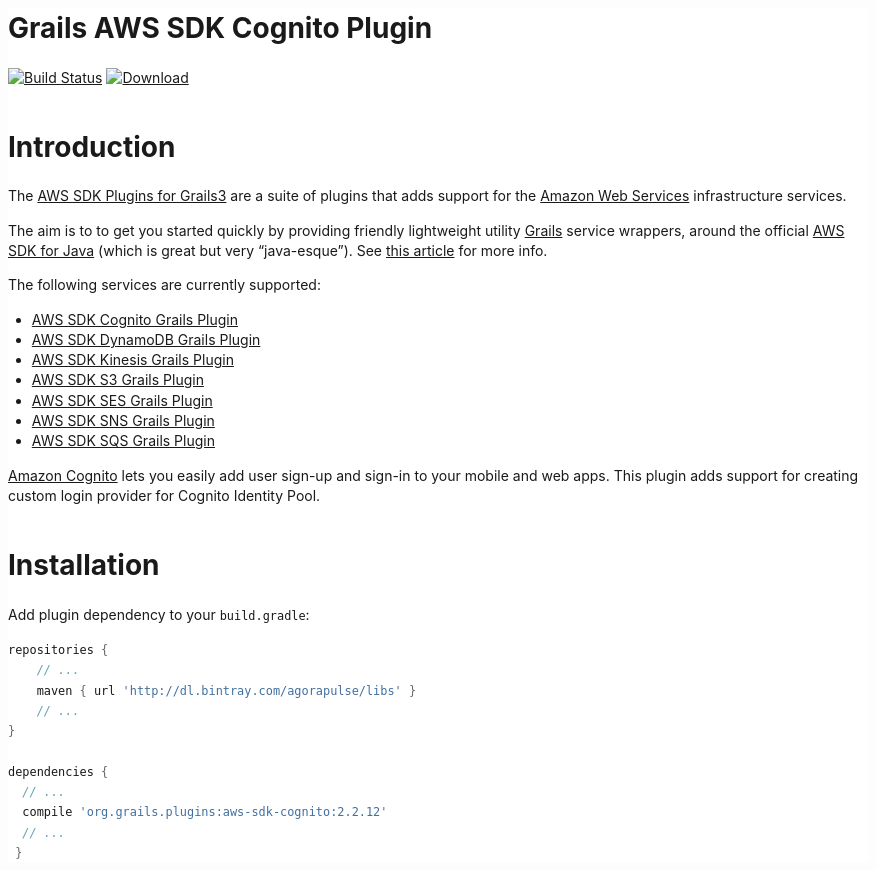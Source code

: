 Grails AWS SDK Cognito Plugin
==============================

[![Build Status](https://travis-ci.org/agorapulse/grails-aws-sdk.svg)](https://travis-ci.org/agorapulse/grails-aws-sdk)
[![Download](https://api.bintray.com/packages/agorapulse/plugins/aws-sdk-cognito/images/download.svg)](https://bintray.com/agorapulse/plugins/aws-sdk-cognito/_latestVersion)

# Introduction

The [AWS SDK Plugins for Grails3](https://medium.com/@benorama/aws-sdk-plugins-for-grails-3-cc7f910fdc0d#.5gdwdxei3) are a suite of plugins that adds support for the [Amazon Web Services](http://aws.amazon.com/) infrastructure services.

The aim is to to get you started quickly by providing friendly lightweight utility [Grails](http://grails.org) service wrappers, around the official [AWS SDK for Java](http://aws.amazon.com/sdkforjava/) (which is great but very “java-esque”).
See [this article](https://medium.com/@benorama/aws-sdk-plugins-for-grails-3-cc7f910fdc0d#.5gdwdxei3) for more info.

The following services are currently supported:

* [AWS SDK Cognito Grails Plugin](https://github.com/agorapulse/grails-aws-sdk/tree/master/grails-aws-sdk-cognito)
* [AWS SDK DynamoDB Grails Plugin](https://github.com/agorapulse/grails-aws-sdk/tree/master/grails-aws-sdk-dynamodb)
* [AWS SDK Kinesis Grails Plugin](https://github.com/agorapulse/grails-aws-sdk/tree/master/grails-aws-sdk-kinesis)
* [AWS SDK S3 Grails Plugin](https://github.com/agorapulse/grails-aws-sdk/tree/master/grails-aws-sdk-s3)
* [AWS SDK SES Grails Plugin](https://github.com/agorapulse/grails-aws-sdk/tree/master/grails-aws-sdk-ses)
* [AWS SDK SNS Grails Plugin](https://github.com/agorapulse/grails-aws-sdk/tree/master/grails-aws-sdk-sns)
* [AWS SDK SQS Grails Plugin](https://github.com/agorapulse/grails-aws-sdk/tree/master/grails-aws-sdk-sqs)

[Amazon Cognito](https://aws.amazon.com/cognito/) lets you easily add user sign-up and sign-in to your mobile and web apps.
This plugin adds support for creating custom login provider for Cognito Identity Pool.



# Installation

Add plugin dependency to your `build.gradle`:

```groovy
repositories {
    // ...
    maven { url 'http://dl.bintray.com/agorapulse/libs' }
    // ...
}

dependencies {
  // ...
  compile 'org.grails.plugins:aws-sdk-cognito:2.2.12'
  // ...
 }
```
